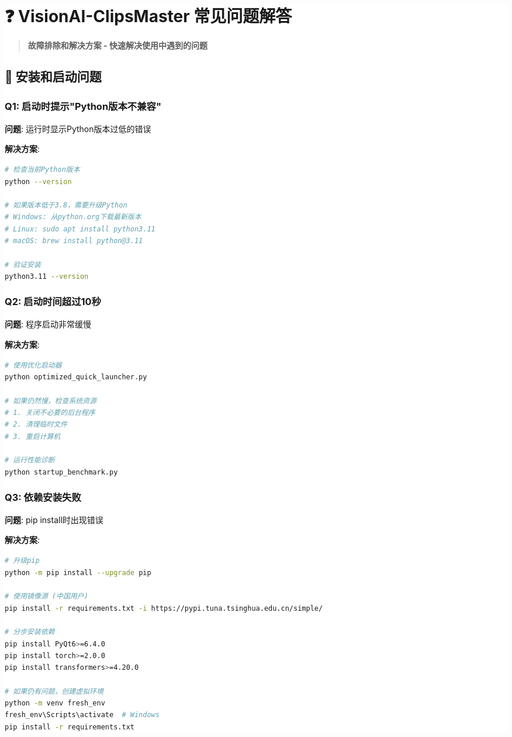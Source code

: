 # ❓ VisionAI-ClipsMaster 常见问题解答

> **故障排除和解决方案 - 快速解决使用中遇到的问题**

## 🚀 安装和启动问题

### Q1: 启动时提示"Python版本不兼容"
**问题**: 运行时显示Python版本过低的错误

**解决方案**:
```bash
# 检查当前Python版本
python --version

# 如果版本低于3.8，需要升级Python
# Windows: 从python.org下载最新版本
# Linux: sudo apt install python3.11
# macOS: brew install python@3.11

# 验证安装
python3.11 --version
```

### Q2: 启动时间超过10秒
**问题**: 程序启动非常缓慢

**解决方案**:
```bash
# 使用优化启动器
python optimized_quick_launcher.py

# 如果仍然慢，检查系统资源
# 1. 关闭不必要的后台程序
# 2. 清理临时文件
# 3. 重启计算机

# 运行性能诊断
python startup_benchmark.py
```

### Q3: 依赖安装失败
**问题**: pip install时出现错误

**解决方案**:
```bash
# 升级pip
python -m pip install --upgrade pip

# 使用镜像源 (中国用户)
pip install -r requirements.txt -i https://pypi.tuna.tsinghua.edu.cn/simple/

# 分步安装依赖
pip install PyQt6>=6.4.0
pip install torch>=2.0.0
pip install transformers>=4.20.0

# 如果仍有问题，创建虚拟环境
python -m venv fresh_env
fresh_env\Scripts\activate  # Windows
pip install -r requirements.txt
```
